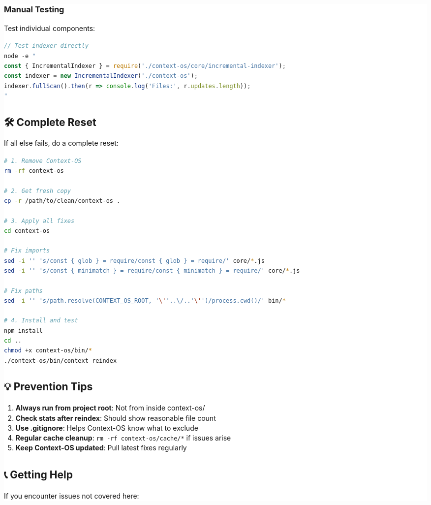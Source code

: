 ### Manual Testing

Test individual components:

```javascript
// Test indexer directly
node -e "
const { IncrementalIndexer } = require('./context-os/core/incremental-indexer');
const indexer = new IncrementalIndexer('./context-os');
indexer.fullScan().then(r => console.log('Files:', r.updates.length));
"
```

## 🛠️ Complete Reset

If all else fails, do a complete reset:

```bash
# 1. Remove Context-OS
rm -rf context-os

# 2. Get fresh copy
cp -r /path/to/clean/context-os .

# 3. Apply all fixes
cd context-os

# Fix imports
sed -i '' 's/const { glob } = require/const { glob } = require/' core/*.js
sed -i '' 's/const { minimatch } = require/const { minimatch } = require/' core/*.js

# Fix paths
sed -i '' 's/path.resolve(CONTEXT_OS_ROOT, '\''..\/..'\'')/process.cwd()/' bin/*

# 4. Install and test
npm install
cd ..
chmod +x context-os/bin/*
./context-os/bin/context reindex
```

## 💡 Prevention Tips

1. **Always run from project root**: Not from inside context-os/
2. **Check stats after reindex**: Should show reasonable file count
3. **Use .gitignore**: Helps Context-OS know what to exclude
4. **Regular cache cleanup**: `rm -rf context-os/cache/*` if issues arise
5. **Keep Context-OS updated**: Pull latest fixes regularly

## 📞 Getting Help

If you encounter issues not covered here:
